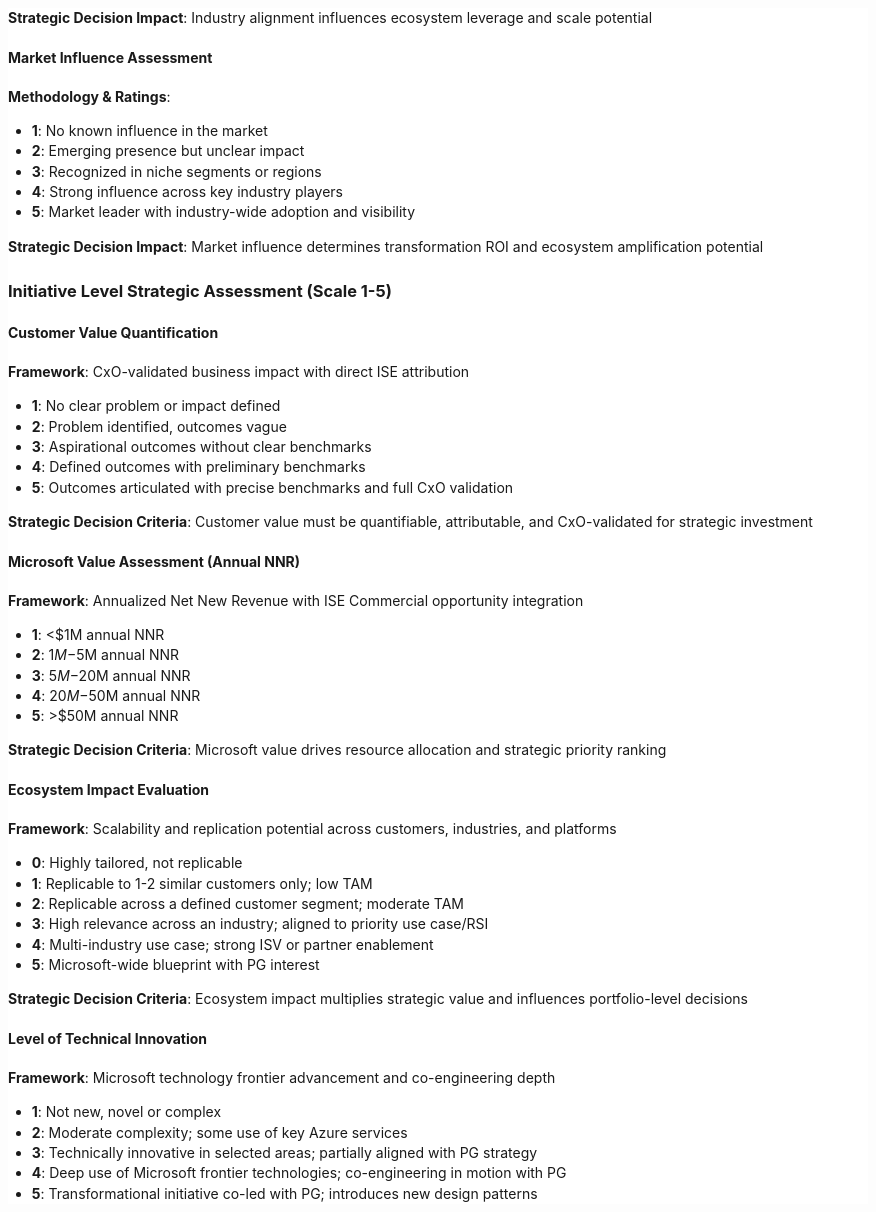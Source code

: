 **Strategic Decision Impact**: Industry alignment influences ecosystem leverage and scale potential

#### Market Influence Assessment
**Methodology & Ratings**:
- **1**: No known influence in the market
- **2**: Emerging presence but unclear impact
- **3**: Recognized in niche segments or regions
- **4**: Strong influence across key industry players
- **5**: Market leader with industry-wide adoption and visibility

**Strategic Decision Impact**: Market influence determines transformation ROI and ecosystem amplification potential

### Initiative Level Strategic Assessment (Scale 1-5)

#### Customer Value Quantification
**Framework**: CxO-validated business impact with direct ISE attribution
- **1**: No clear problem or impact defined
- **2**: Problem identified, outcomes vague
- **3**: Aspirational outcomes without clear benchmarks
- **4**: Defined outcomes with preliminary benchmarks
- **5**: Outcomes articulated with precise benchmarks and full CxO validation

**Strategic Decision Criteria**: Customer value must be quantifiable, attributable, and CxO-validated for strategic investment

#### Microsoft Value Assessment (Annual NNR)
**Framework**: Annualized Net New Revenue with ISE Commercial opportunity integration
- **1**: <$1M annual NNR
- **2**: $1M-$5M annual NNR
- **3**: $5M-$20M annual NNR
- **4**: $20M-$50M annual NNR
- **5**: >$50M annual NNR

**Strategic Decision Criteria**: Microsoft value drives resource allocation and strategic priority ranking

#### Ecosystem Impact Evaluation
**Framework**: Scalability and replication potential across customers, industries, and platforms
- **0**: Highly tailored, not replicable
- **1**: Replicable to 1-2 similar customers only; low TAM
- **2**: Replicable across a defined customer segment; moderate TAM
- **3**: High relevance across an industry; aligned to priority use case/RSI
- **4**: Multi-industry use case; strong ISV or partner enablement
- **5**: Microsoft-wide blueprint with PG interest

**Strategic Decision Criteria**: Ecosystem impact multiplies strategic value and influences portfolio-level decisions

#### Level of Technical Innovation
**Framework**: Microsoft technology frontier advancement and co-engineering depth
- **1**: Not new, novel or complex
- **2**: Moderate complexity; some use of key Azure services
- **3**: Technically innovative in selected areas; partially aligned with PG strategy
- **4**: Deep use of Microsoft frontier technologies; co-engineering in motion with PG
- **5**: Transformational initiative co-led with PG; introduces new design patterns
